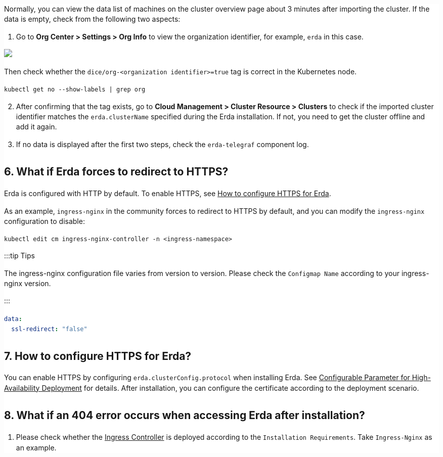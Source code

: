 Normally, you can view the data list of machines on the cluster overview page about 3 minutes after importing the cluster. If the data is empty, check from the following two aspects:

1. Go to **Org Center > Settings > Org Info** to view the organization identifier, for example, `erda` in this case.

![](http://terminus-paas.oss-cn-hangzhou.aliyuncs.com/paas-doc/2022/01/19/a7c2c1e7-1d59-48aa-b6ff-fa6996ce6e88.png)

Then check whether the `dice/org-<organization identifier>=true` tag is correct in the Kubernetes node.

```shell
kubectl get no --show-labels | grep org
```

2. After confirming that the tag exists, go to **Cloud Management > Cluster Resource > Clusters** to check if the imported cluster identifier matches the `erda.clusterName` specified during the Erda installation. If not, you need to get the cluster offline and add it again.

3. If no data is displayed after the first two steps, check the `erda-telegraf` component log.

## 6. What if Erda forces to redirect to HTTPS?

Erda is configured with HTTP by default. To enable HTTPS, see [How to configure HTTPS for Erda](install.md#How-to-configure-HTTPS-for-Erda?).

As an example, `ingress-nginx` in the community forces to redirect to HTTPS by default, and you can modify the `ingress-nginx` configuration to disable:

```shell
kubectl edit cm ingress-nginx-controller -n <ingress-namespace>
```

:::tip Tips

The ingress-nginx configuration file varies from version to version. Please check the `Configmap Name` according to your ingress-nginx version.

:::

```yaml
data:
  ssl-redirect: "false"
```

## 7. How to configure HTTPS for Erda?

You can enable HTTPS by configuring `erda.clusterConfig.protocol` when installing Erda. See [Configurable Parameter for High-Availability Deployment](../install/helm-install/high-availability.md#Configurable-Parameter-for-High-Availability-Deployment) for details. After installation, you can configure the certificate according to the deployment scenario.

## 8. What if an 404 error occurs when accessing Erda after installation?

1. Please check whether the [Ingress Controller](../install/helm-install/premise.md#Installation-Requirements) is deployed according to the `Installation Requirements`. Take `Ingress-Nginx` as an example.
